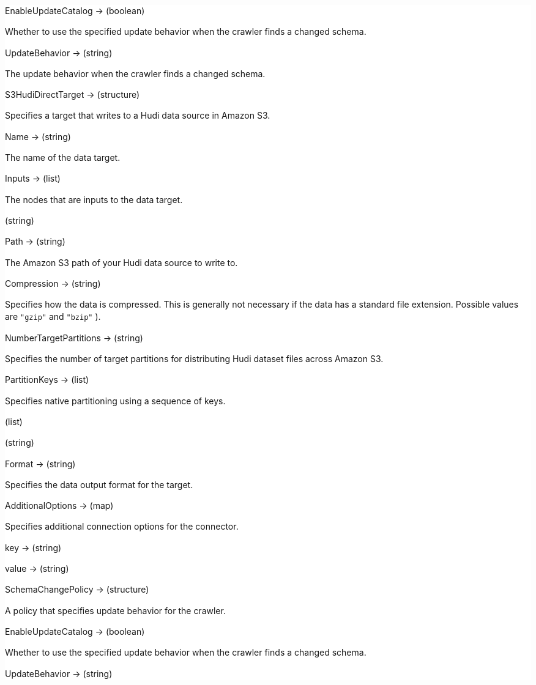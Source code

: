 EnableUpdateCatalog -> (boolean)

Whether to use the specified update behavior when the crawler finds a changed schema.

UpdateBehavior -> (string)

The update behavior when the crawler finds a changed schema.

S3HudiDirectTarget -> (structure)

Specifies a target that writes to a Hudi data source in Amazon S3.

Name -> (string)

The name of the data target.

Inputs -> (list)

The nodes that are inputs to the data target.

(string)

Path -> (string)

The Amazon S3 path of your Hudi data source to write to.

Compression -> (string)

Specifies how the data is compressed. This is generally not necessary if the data has a standard file extension. Possible values are `"gzip"` and `"bzip"` ).

NumberTargetPartitions -> (string)

Specifies the number of target partitions for distributing Hudi dataset files across Amazon S3.

PartitionKeys -> (list)

Specifies native partitioning using a sequence of keys.

(list)

(string)

Format -> (string)

Specifies the data output format for the target.

AdditionalOptions -> (map)

Specifies additional connection options for the connector.

key -> (string)

value -> (string)

SchemaChangePolicy -> (structure)

A policy that specifies update behavior for the crawler.

EnableUpdateCatalog -> (boolean)

Whether to use the specified update behavior when the crawler finds a changed schema.

UpdateBehavior -> (string)
